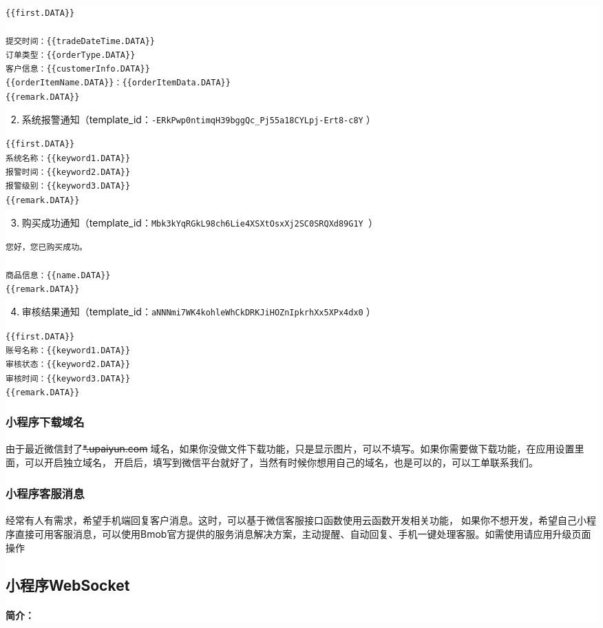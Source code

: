 ```
{{first.DATA}}

提交时间：{{tradeDateTime.DATA}}
订单类型：{{orderType.DATA}}
客户信息：{{customerInfo.DATA}}
{{orderItemName.DATA}}：{{orderItemData.DATA}}
{{remark.DATA}}
```

2. 系统报警通知（template_id：`-ERkPwp0ntimqH39bggQc_Pj55a18CYLpj-Ert8-c8Y` ）

```
{{first.DATA}}
系统名称：{{keyword1.DATA}}
报警时间：{{keyword2.DATA}}
报警级别：{{keyword3.DATA}}
{{remark.DATA}}
```

3. 购买成功通知（template_id：`Mbk3kYqRGkL98ch6Lie4XSXtOsxXj2SC0SRQXd89G1Y `）

```
您好，您已购买成功。

商品信息：{{name.DATA}}
{{remark.DATA}}
```

4. 审核结果通知（template_id：`aNNNmi7WK4kohleWhCkDRKJiHOZnIpkrhXx5XPx4dx0` ）

```
{{first.DATA}}
账号名称：{{keyword1.DATA}}
审核状态：{{keyword2.DATA}}
审核时间：{{keyword3.DATA}}
{{remark.DATA}}
```





### 小程序下载域名

由于最近微信封了~~*.upaiyun.com~~ 域名，如果你没做文件下载功能，只是显示图片，可以不填写。如果你需要做下载功能，在应用设置里面，可以开启独立域名， 开启后，填写到微信平台就好了，当然有时候你想用自己的域名，也是可以的，可以工单联系我们。

### 小程序客服消息

经常有人有需求，希望手机端回复客户消息。这时，可以基于微信客服接口函数使用云函数开发相关功能， 如果你不想开发，希望自己小程序直接可用客服消息，可以使用Bmob官方提供的服务消息解决方案，主动提醒、自动回复、手机一键处理客服。如需使用请应用升级页面操作



## 小程序WebSocket

**简介：**
